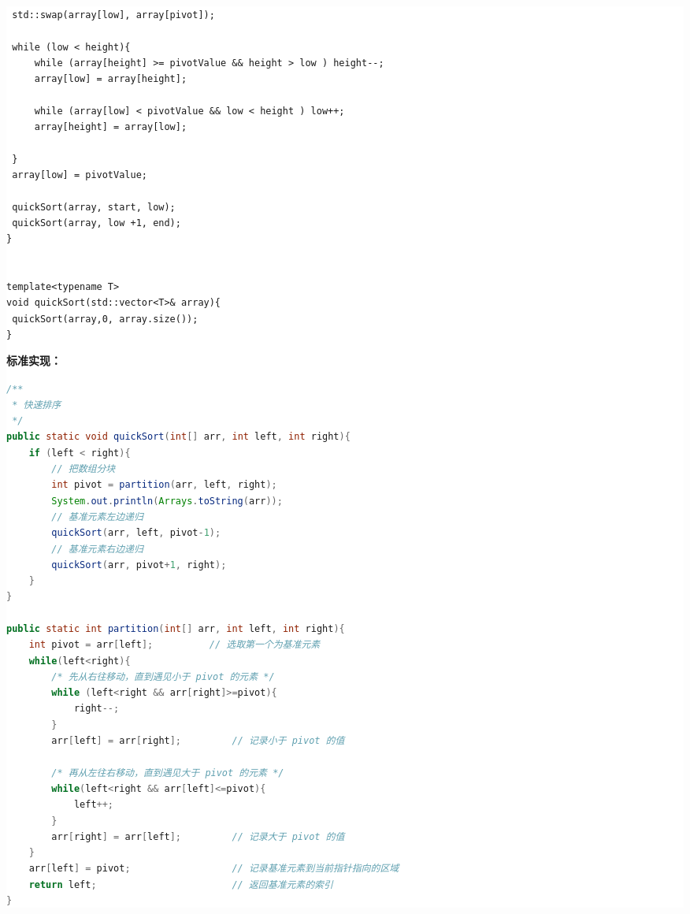    ```
    std::swap(array[low], array[pivot]);

    while (low < height){
        while (array[height] >= pivotValue && height > low ) height--;
        array[low] = array[height];

        while (array[low] < pivotValue && low < height ) low++;
        array[height] = array[low];

    }
    array[low] = pivotValue;

    quickSort(array, start, low);
    quickSort(array, low +1, end);
}


template<typename T>
void quickSort(std::vector<T>& array){
    quickSort(array,0, array.size());
}
```



**标准实现：**

```java
/**
 * 快速排序
 */
public static void quickSort(int[] arr, int left, int right){
    if (left < right){
        // 把数组分块
        int pivot = partition(arr, left, right);
        System.out.println(Arrays.toString(arr));
        // 基准元素左边递归
        quickSort(arr, left, pivot-1);
        // 基准元素右边递归
        quickSort(arr, pivot+1, right);
    }
}

public static int partition(int[] arr, int left, int right){
    int pivot = arr[left];        	// 选取第一个为基准元素
    while(left<right){
        /* 先从右往移动，直到遇见小于 pivot 的元素 */
        while (left<right && arr[right]>=pivot){
            right--;
        }
        arr[left] = arr[right];         // 记录小于 pivot 的值
        
        /* 再从左往右移动，直到遇见大于 pivot 的元素 */
        while(left<right && arr[left]<=pivot){
            left++;
        }
        arr[right] = arr[left];         // 记录大于 pivot 的值
    }
    arr[left] = pivot;            		// 记录基准元素到当前指针指向的区域
    return left;						// 返回基准元素的索引
}
```


